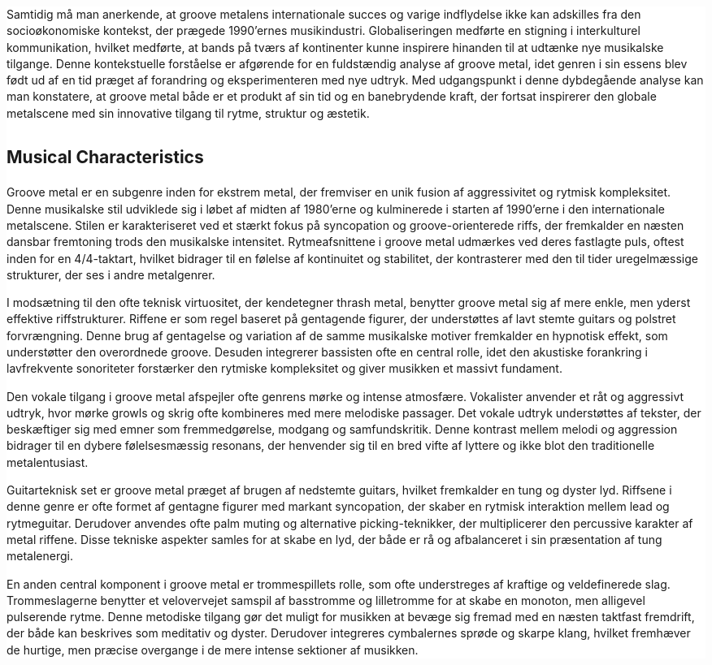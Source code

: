 Samtidig må man anerkende, at groove metalens internationale succes og varige indflydelse ikke kan
adskilles fra den socioøkonomiske kontekst, der prægede 1990’ernes musikindustri. Globaliseringen
medførte en stigning i interkulturel kommunikation, hvilket medførte, at bands på tværs af
kontinenter kunne inspirere hinanden til at udtænke nye musikalske tilgange. Denne kontekstuelle
forståelse er afgørende for en fuldstændig analyse af groove metal, idet genren i sin essens blev
født ud af en tid præget af forandring og eksperimenteren med nye udtryk. Med udgangspunkt i denne
dybdegående analyse kan man konstatere, at groove metal både er et produkt af sin tid og en
banebrydende kraft, der fortsat inspirerer den globale metalscene med sin innovative tilgang til
rytme, struktur og æstetik.

## Musical Characteristics

Groove metal er en subgenre inden for ekstrem metal, der fremviser en unik fusion af aggressivitet
og rytmisk kompleksitet. Denne musikalske stil udviklede sig i løbet af midten af 1980’erne og
kulminerede i starten af 1990’erne i den internationale metalscene. Stilen er karakteriseret ved et
stærkt fokus på syncopation og groove-orienterede riffs, der fremkalder en næsten dansbar fremtoning
trods den musikalske intensitet. Rytmeafsnittene i groove metal udmærkes ved deres fastlagte puls,
oftest inden for en 4/4-taktart, hvilket bidrager til en følelse af kontinuitet og stabilitet, der
kontrasterer med den til tider uregelmæssige strukturer, der ses i andre metalgenrer.

I modsætning til den ofte teknisk virtuositet, der kendetegner thrash metal, benytter groove metal
sig af mere enkle, men yderst effektive riffstrukturer. Riffene er som regel baseret på gentagende
figurer, der understøttes af lavt stemte guitars og polstret forvrængning. Denne brug af gentagelse
og variation af de samme musikalske motiver fremkalder en hypnotisk effekt, som understøtter den
overordnede groove. Desuden integrerer bassisten ofte en central rolle, idet den akustiske
forankring i lavfrekvente sonoriteter forstærker den rytmiske kompleksitet og giver musikken et
massivt fundament.

Den vokale tilgang i groove metal afspejler ofte genrens mørke og intense atmosfære. Vokalister
anvender et råt og aggressivt udtryk, hvor mørke growls og skrig ofte kombineres med mere melodiske
passager. Det vokale udtryk understøttes af tekster, der beskæftiger sig med emner som
fremmedgørelse, modgang og samfundskritik. Denne kontrast mellem melodi og aggression bidrager til
en dybere følelsesmæssig resonans, der henvender sig til en bred vifte af lyttere og ikke blot den
traditionelle metalentusiast.

Guitarteknisk set er groove metal præget af brugen af nedstemte guitars, hvilket fremkalder en tung
og dyster lyd. Riffsene i denne genre er ofte formet af gentagne figurer med markant syncopation,
der skaber en rytmisk interaktion mellem lead og rytmeguitar. Derudover anvendes ofte palm muting og
alternative picking-teknikker, der multiplicerer den percussive karakter af metal riffene. Disse
tekniske aspekter samles for at skabe en lyd, der både er rå og afbalanceret i sin præsentation af
tung metalenergi.

En anden central komponent i groove metal er trommespillets rolle, som ofte understreges af kraftige
og veldefinerede slag. Trommeslagerne benytter et velovervejet samspil af basstromme og lilletromme
for at skabe en monoton, men alligevel pulserende rytme. Denne metodiske tilgang gør det muligt for
musikken at bevæge sig fremad med en næsten taktfast fremdrift, der både kan beskrives som meditativ
og dyster. Derudover integreres cymbalernes sprøde og skarpe klang, hvilket fremhæver de hurtige,
men præcise overgange i de mere intense sektioner af musikken.
